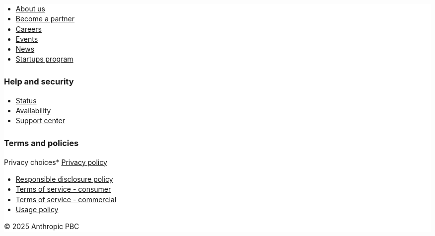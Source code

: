 * [About us](/company)
* [Become a partner](https://www.anthropic.com/referral)
* [Careers](/careers)
* [Events](/events)
* [News](/news)
* [Startups program](https://www.anthropic.com/startups)

### Help and security

* [Status](https://status.anthropic.com/)
* [Availability](/supported-countries)
* [Support center](https://support.anthropic.com)

### Terms and policies

Privacy choices* [Privacy policy](/legal/privacy)
* [Responsible disclosure policy](/responsible-disclosure-policy)
* [Terms of service - consumer](/legal/consumer-terms)
* [Terms of service - commercial](/legal/commercial-terms)
* [Usage policy](/legal/aup)

© 2025 Anthropic PBC
